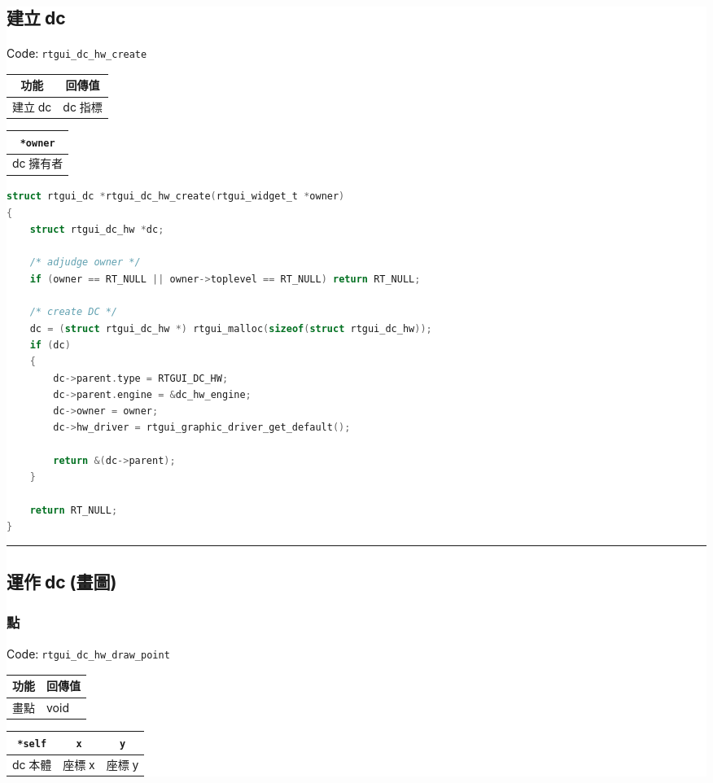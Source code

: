## 建立 dc
<i class="fa fa-code"></i> Code: `rtgui_dc_hw_create`

| 功能 | 回傳值 |
| --- | ------ |
| 建立 dc | dc 指標 |


| `*owner` |
| -------- |
| dc 擁有者 |


```c
struct rtgui_dc *rtgui_dc_hw_create(rtgui_widget_t *owner)
{
    struct rtgui_dc_hw *dc;

    /* adjudge owner */
    if (owner == RT_NULL || owner->toplevel == RT_NULL) return RT_NULL;

    /* create DC */
    dc = (struct rtgui_dc_hw *) rtgui_malloc(sizeof(struct rtgui_dc_hw));
    if (dc)
    {
        dc->parent.type = RTGUI_DC_HW;
        dc->parent.engine = &dc_hw_engine;
        dc->owner = owner;
        dc->hw_driver = rtgui_graphic_driver_get_default();

        return &(dc->parent);
    }

    return RT_NULL;
}
```

---
## 運作 dc (畫圖)
### 點
<i class="fa fa-code"></i> Code: `rtgui_dc_hw_draw_point`


| 功能 | 回傳值 |
| --- | ------ |
| 畫點 | void |


| `*self` | `x` | `y` |
| ------- | :-: | :-: |
| dc 本體 | 座標 x | 座標 y |
